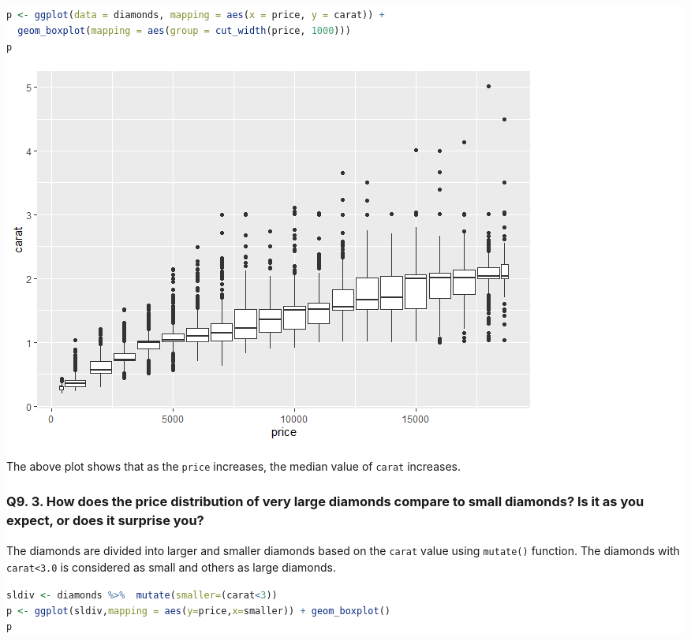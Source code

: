 ``` r
p <- ggplot(data = diamonds, mapping = aes(x = price, y = carat)) + 
  geom_boxplot(mapping = aes(group = cut_width(price, 1000)))
p
```

![](report_files/figure-gfm/unnamed-chunk-15-1.png)

The above plot shows that as the `price` increases, the median value of
`carat` increases.

### Q9. 3. How does the price distribution of very large diamonds compare to small diamonds? Is it as you expect, or does it surprise you?

The diamonds are divided into larger and smaller diamonds based on the
`carat` value using `mutate()` function. The diamonds with `carat<3.0`
is considered as small and others as large diamonds.

``` r
sldiv <- diamonds %>%  mutate(smaller=(carat<3))
p <- ggplot(sldiv,mapping = aes(y=price,x=smaller)) + geom_boxplot()
p
```
